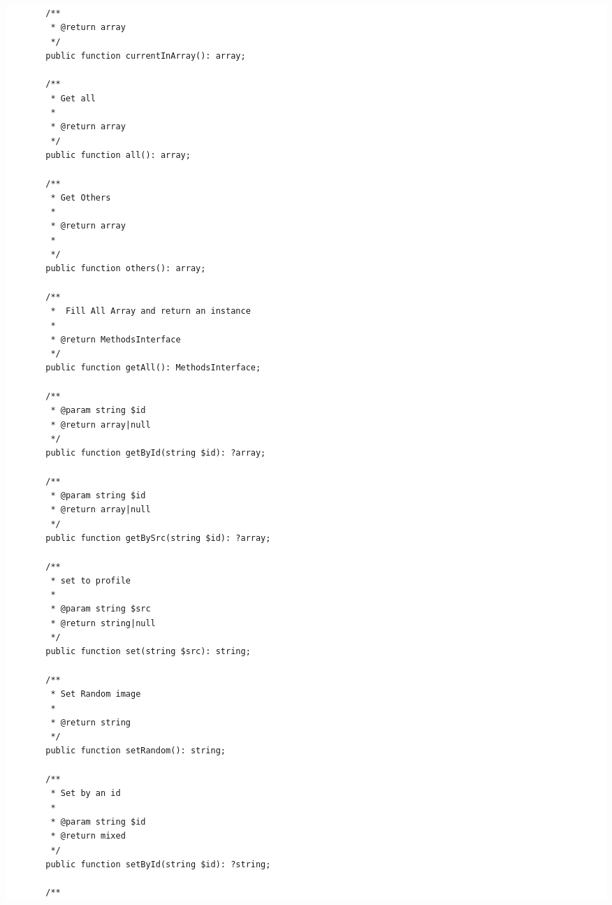   ```     
          /**
           * @return array
           */
          public function currentInArray(): array;
      
          /**
           * Get all
           *
           * @return array
           */
          public function all(): array;
      
          /**
           * Get Others
           *
           * @return array
           *
           */
          public function others(): array;
      
          /**
           *  Fill All Array and return an instance
           *
           * @return MethodsInterface
           */
          public function getAll(): MethodsInterface;
      
          /**
           * @param string $id
           * @return array|null
           */
          public function getById(string $id): ?array;
      
          /**
           * @param string $id
           * @return array|null
           */
          public function getBySrc(string $id): ?array;
      
          /**
           * set to profile
           *
           * @param string $src
           * @return string|null
           */
          public function set(string $src): string;
      
          /**
           * Set Random image
           *
           * @return string
           */
          public function setRandom(): string;
      
          /**
           * Set by an id
           *
           * @param string $id
           * @return mixed
           */
          public function setById(string $id): ?string;
      
          /**
  ```